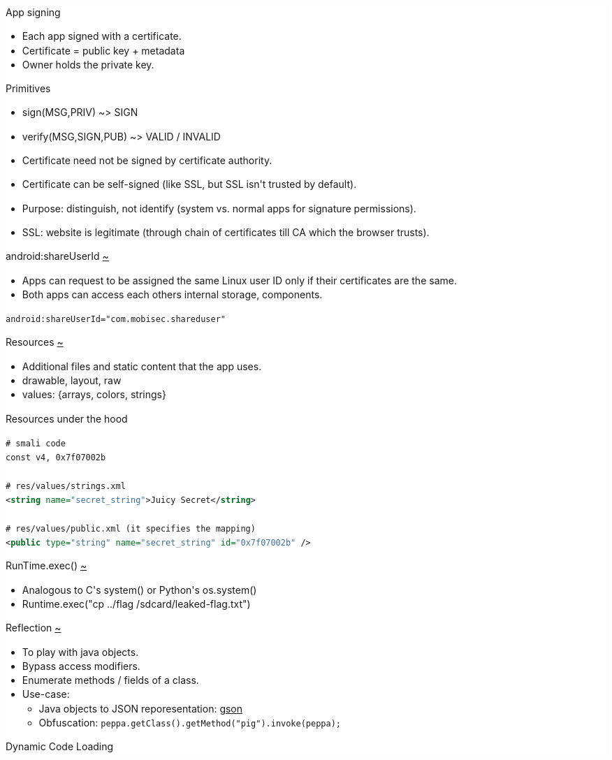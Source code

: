 App signing

- Each app signed with a certificate.
- Certificate = public key + metadata
- Owner holds the private key.

Primitives

- sign(MSG,PRIV) ~> SIGN
- verify(MSG,SIGN,PUB) ~> VALID / INVALID

- Certificate need not be signed by certificate authority.
- Certificate can be self-signed (like SSL, but SSL isn't trusted by default).
- Purpose: distinguish, not identify (system vs. normal apps for signature permissions).
- SSL: website is legitimate (through chain of certificates till CA which the browser trusts).

android:shareUserId [~](https://developer.android.com/guide/topics/manifest/manifest-element#uid)

- Apps can request to be assigned the same Linux user ID only if their certificates are the same.
- Both apps can access each others internal storage, components.

```xml
android:shareUserId="com.mobisec.shareduser"
```

Resources [~](https://developer.android.com/guide/topics/resources/providing-resources)

- Additional files and static content that the app uses.
- drawable, layout, raw
- values: {arrays, colors, strings}

Resources under the hood

```xml
# smali code
const v4, 0x7f07002b

# res/values/strings.xml
<string name="secret_string">Juicy Secret</string>

# res/values/public.xml (it specifies the mapping)
<public type="string" name="secret_string" id="0x7f07002b" />
```

RunTime.exec() [~](https://developer.android.com/reference/java/lang/Runtime)

- Analogous to C's system() or Python's os.system()
- Runtime.exec("cp ../flag /sdcard/leaked-flag.txt")

Reflection [~](https://developer.android.com/reference/java/lang/reflect/package-summary)

- To play with java objects.
- Bypass access modifiers.
- Enumerate methods / fields of a class.
- Use-case:
	- Java objects to JSON reporesentation: [gson](https://github.com/google/gson)
	- Obfuscation: ```peppa.getClass().getMethod("pig").invoke(peppa);```


Dynamic Code Loading
